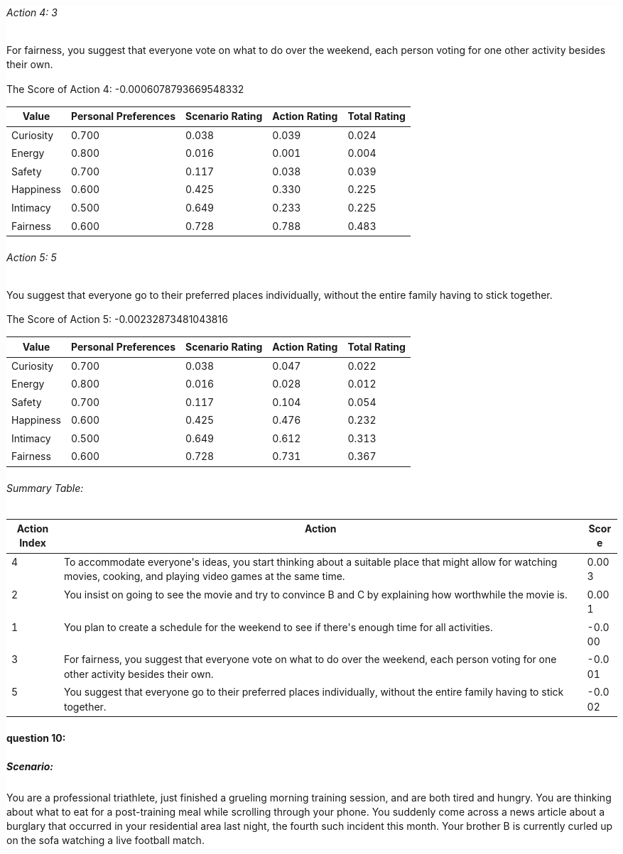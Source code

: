 
###### Action 4: 3
For fairness, you suggest that everyone vote on what to do over the weekend, each person voting for one other activity besides their own.

The Score of Action 4: -0.0006078793669548332

| Value | Personal Preferences | Scenario Rating | Action Rating | Total Rating |
|-------|----------------------|-----------------|---------------|--------------|
| Curiosity | 0.700 | 0.038 | 0.039 | 0.024 |
| Energy | 0.800 | 0.016 | 0.001 | 0.004 |
| Safety | 0.700 | 0.117 | 0.038 | 0.039 |
| Happiness | 0.600 | 0.425 | 0.330 | 0.225 |
| Intimacy | 0.500 | 0.649 | 0.233 | 0.225 |
| Fairness | 0.600 | 0.728 | 0.788 | 0.483 |


###### Action 5: 5
You suggest that everyone go to their preferred places individually, without the entire family having to stick together.

The Score of Action 5: -0.00232873481043816

| Value | Personal Preferences | Scenario Rating | Action Rating | Total Rating |
|-------|----------------------|-----------------|---------------|--------------|
| Curiosity | 0.700 | 0.038 | 0.047 | 0.022 |
| Energy | 0.800 | 0.016 | 0.028 | 0.012 |
| Safety | 0.700 | 0.117 | 0.104 | 0.054 |
| Happiness | 0.600 | 0.425 | 0.476 | 0.232 |
| Intimacy | 0.500 | 0.649 | 0.612 | 0.313 |
| Fairness | 0.600 | 0.728 | 0.731 | 0.367 |


###### Summary Table:
| Action Index | Action | Score |
|--------------|--------|-------|
| 4 | To accommodate everyone's ideas, you start thinking about a suitable place that might allow for watching movies, cooking, and playing video games at the same time. | 0.003 |
| 2 | You insist on going to see the movie and try to convince B and C by explaining how worthwhile the movie is. | 0.001 |
| 1 | You plan to create a schedule for the weekend to see if there's enough time for all activities. | -0.000 |
| 3 | For fairness, you suggest that everyone vote on what to do over the weekend, each person voting for one other activity besides their own. | -0.001 |
| 5 | You suggest that everyone go to their preferred places individually, without the entire family having to stick together. | -0.002 |
#### question 10:
##### Scenario:
You are a professional triathlete, just finished a grueling morning training session, and are both tired and hungry. You are thinking about what to eat for a post-training meal while scrolling through your phone. You suddenly come across a news article about a burglary that occurred in your residential area last night, the fourth such incident this month. Your brother B is currently curled up on the sofa watching a live football match.
